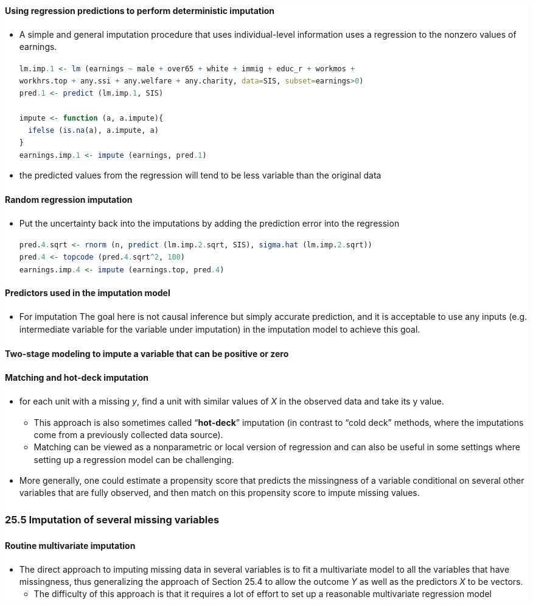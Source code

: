 #### Using regression predictions to perform deterministic imputation
- A simple and general imputation procedure that uses individual-level information uses a regression to the nonzero values of earnings.
  ```r
  lm.imp.1 <- lm (earnings ~ male + over65 + white + immig + educ_r + workmos + 
  workhrs.top + any.ssi + any.welfare + any.charity, data=SIS, subset=earnings>0)
  pred.1 <- predict (lm.imp.1, SIS)
  
  impute <- function (a, a.impute){ 
    ifelse (is.na(a), a.impute, a)
  }
  earnings.imp.1 <- impute (earnings, pred.1)
  ```
- the predicted values from the regression will tend to be less variable than the original data


#### Random regression imputation
- Put the uncertainty back into the imputations by adding the prediction error into the regression
  ```r
  pred.4.sqrt <- rnorm (n, predict (lm.imp.2.sqrt, SIS), sigma.hat (lm.imp.2.sqrt))
  pred.4 <- topcode (pred.4.sqrt^2, 100)
  earnings.imp.4 <- impute (earnings.top, pred.4)
  ```


#### Predictors used in the imputation model
- For imputation The goal here is not causal inference but simply accurate prediction, and it is acceptable to use any inputs (e.g. intermediate variable for the variable under imputation) in the imputation model to achieve this goal.


#### Two-stage modeling to impute a variable that can be positive or zero



#### Matching and hot-deck imputation
- for each unit with a missing $y$, find a unit with similar values of $X$ in the observed data and take its y value.
  - This approach is also sometimes called “**hot-deck**” imputation (in contrast to “cold deck” methods, where the imputations come from a previously collected data source).
  - Matching can be viewed as a nonparametric or local version of regression and can also be useful in some settings where setting up a regression model can be challenging.

- More generally, one could estimate a propensity score that predicts the missingness of a variable conditional on several other variables that are fully observed, and then match on this propensity score to impute missing values.


### 25.5 Imputation of several missing variables

#### Routine multivariate imputation
- The direct approach to imputing missing data in several variables is to fit a multivariate model to all the variables that have missingness, thus generalizing the approach of Section 25.4 to allow the outcome $Y$ as well as the predictors $X$ to be vectors.
  - The difficulty of this approach is that it requires a lot of effort to set up a reasonable multivariate regression model
